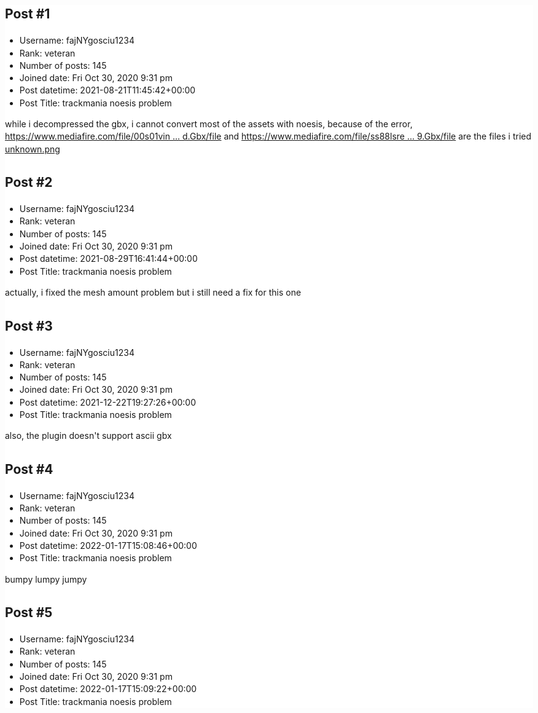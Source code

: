 ## Post #1
- Username: fajNYgosciu1234
- Rank: veteran
- Number of posts: 145
- Joined date: Fri Oct 30, 2020 9:31 pm
- Post datetime: 2021-08-21T11:45:42+00:00
- Post Title: trackmania noesis problem

while i decompressed the gbx, i cannot convert most of the assets with noesis, because of the error, [https://www.mediafire.com/file/00s01vin ... d.Gbx/file](https://www.mediafire.com/file/00s01vinoyewq92/MainBodyHigh.Solid.Decompressed.Gbx/file) and [https://www.mediafire.com/file/ss88lsre ... 9.Gbx/file](https://www.mediafire.com/file/ss88lsreng3hqp5/MainbodyHigh.Solid.Decompressed%25282%2529.Gbx/file) are the files i tried
[unknown.png](https://xentaxbackup.github.io/file/20653_unknown.png)
## Post #2
- Username: fajNYgosciu1234
- Rank: veteran
- Number of posts: 145
- Joined date: Fri Oct 30, 2020 9:31 pm
- Post datetime: 2021-08-29T16:41:44+00:00
- Post Title: trackmania noesis problem

actually, i fixed the mesh amount problem but i still need a fix for this one
## Post #3
- Username: fajNYgosciu1234
- Rank: veteran
- Number of posts: 145
- Joined date: Fri Oct 30, 2020 9:31 pm
- Post datetime: 2021-12-22T19:27:26+00:00
- Post Title: trackmania noesis problem

also, the plugin doesn't support ascii gbx
## Post #4
- Username: fajNYgosciu1234
- Rank: veteran
- Number of posts: 145
- Joined date: Fri Oct 30, 2020 9:31 pm
- Post datetime: 2022-01-17T15:08:46+00:00
- Post Title: trackmania noesis problem

bumpy lumpy jumpy
## Post #5
- Username: fajNYgosciu1234
- Rank: veteran
- Number of posts: 145
- Joined date: Fri Oct 30, 2020 9:31 pm
- Post datetime: 2022-01-17T15:09:22+00:00
- Post Title: trackmania noesis problem
